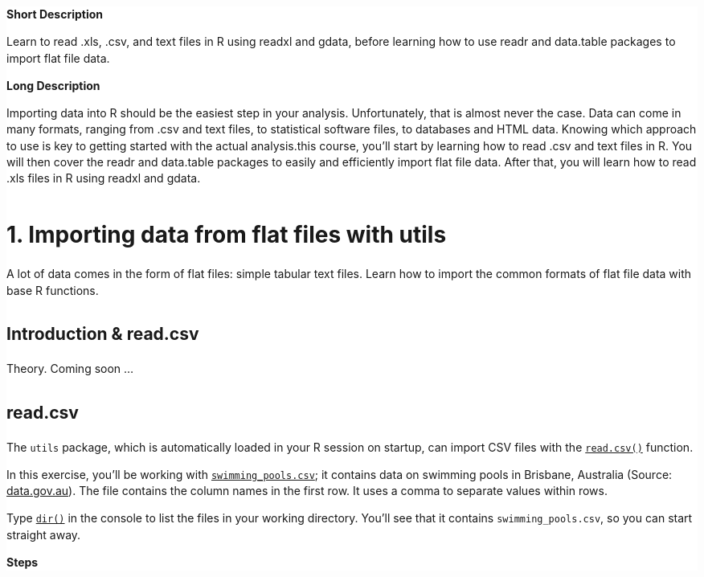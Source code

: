 **Short Description**

Learn to read .xls, .csv, and text files in R using readxl and gdata,
before learning how to use readr and data.table packages to import flat
file data.

**Long Description**

Importing data into R should be the easiest step in your analysis.
Unfortunately, that is almost never the case. Data can come in many
formats, ranging from .csv and text files, to statistical software
files, to databases and HTML data. Knowing which approach to use is key
to getting started with the actual analysis.this course, you’ll start by
learning how to read .csv and text files in R. You will then cover the
readr and data.table packages to easily and efficiently import flat file
data. After that, you will learn how to read .xls files in R using
readxl and gdata.

# 1. Importing data from flat files with utils

A lot of data comes in the form of flat files: simple tabular text
files. Learn how to import the common formats of flat file data with
base R functions.

## Introduction & read.csv

Theory. Coming soon …

## read.csv

The `utils` package, which is automatically loaded in your R session on
startup, can import CSV files with the
<a href="http://www.rdocumentation.org/packages/utils/functions/read.table" target="_blank" rel="noopener noreferrer">`read.csv()`</a>
function.

In this exercise, you’ll be working with
<a href="http://s3.amazonaws.com/assets.datacamp.com/production/course_1477/datasets/swimming_pools.csv" target="_blank" rel="noopener noreferrer">`swimming_pools.csv`</a>;
it contains data on swimming pools in Brisbane, Australia (Source:
<a href="https://data.gov.au/dataset/swimming-pools-brisbane-city-council" target="_blank" rel="noopener noreferrer">data.gov.au</a>).
The file contains the column names in the first row. It uses a comma to
separate values within rows.

Type
<a href="http://www.rdocumentation.org/packages/base/functions/list.files" target="_blank" rel="noopener noreferrer">`dir()`</a>
in the console to list the files in your working directory. You’ll see
that it contains `swimming_pools.csv`, so you can start straight away.

**Steps**

